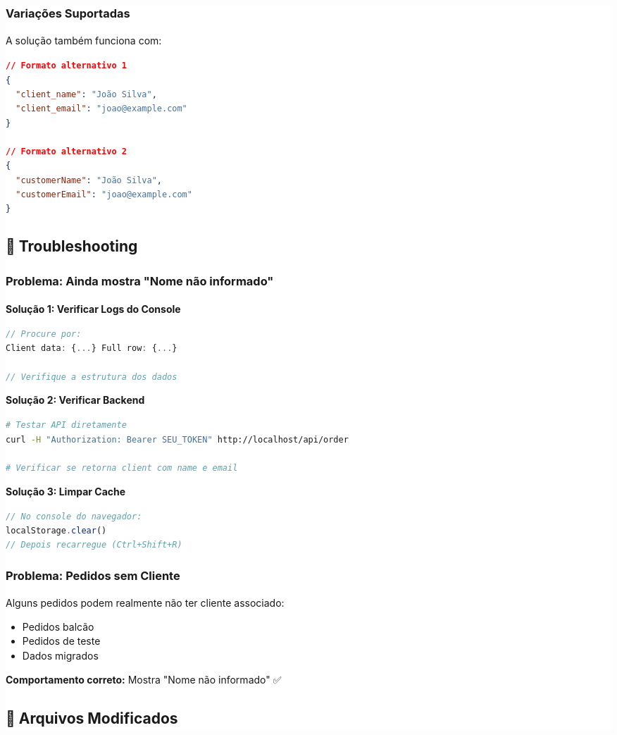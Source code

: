 ### Variações Suportadas
A solução também funciona com:

```json
// Formato alternativo 1
{
  "client_name": "João Silva",
  "client_email": "joao@example.com"
}

// Formato alternativo 2
{
  "customerName": "João Silva",
  "customerEmail": "joao@example.com"
}
```

## 🔧 Troubleshooting

### Problema: Ainda mostra "Nome não informado"

**Solução 1: Verificar Logs do Console**
```javascript
// Procure por:
Client data: {...} Full row: {...}

// Verifique a estrutura dos dados
```

**Solução 2: Verificar Backend**
```bash
# Testar API diretamente
curl -H "Authorization: Bearer SEU_TOKEN" http://localhost/api/order

# Verificar se retorna client com name e email
```

**Solução 3: Limpar Cache**
```javascript
// No console do navegador:
localStorage.clear()
// Depois recarregue (Ctrl+Shift+R)
```

### Problema: Pedidos sem Cliente

Alguns pedidos podem realmente não ter cliente associado:
- Pedidos balcão
- Pedidos de teste
- Dados migrados

**Comportamento correto:** Mostra "Nome não informado" ✅

## 📁 Arquivos Modificados
